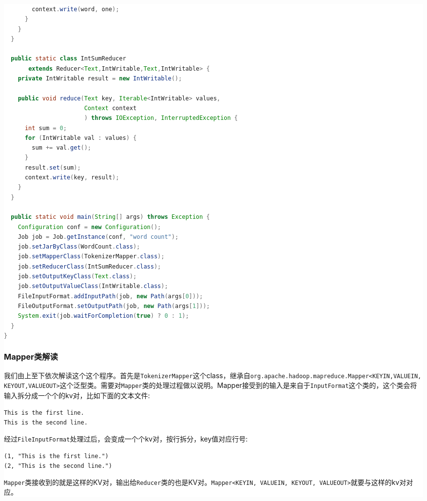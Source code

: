 ```java
        context.write(word, one);
      }
    }
  }

  public static class IntSumReducer
       extends Reducer<Text,IntWritable,Text,IntWritable> {
    private IntWritable result = new IntWritable();

    public void reduce(Text key, Iterable<IntWritable> values,
                       Context context
                       ) throws IOException, InterruptedException {
      int sum = 0;
      for (IntWritable val : values) {
        sum += val.get();
      }
      result.set(sum);
      context.write(key, result);
    }
  }

  public static void main(String[] args) throws Exception {
    Configuration conf = new Configuration();
    Job job = Job.getInstance(conf, "word count");
    job.setJarByClass(WordCount.class);
    job.setMapperClass(TokenizerMapper.class);
    job.setReducerClass(IntSumReducer.class);
    job.setOutputKeyClass(Text.class);
    job.setOutputValueClass(IntWritable.class);
    FileInputFormat.addInputPath(job, new Path(args[0]));
    FileOutputFormat.setOutputPath(job, new Path(args[1]));
    System.exit(job.waitForCompletion(true) ? 0 : 1);
  }
}
```

### Mapper类解读
我们由上至下依次解读这个这个程序。首先是`TokenizerMapper`这个class，继承自`org.apache.hadoop.mapreduce.Mapper<KEYIN,VALUEIN,KEYOUT,VALUEOUT>`这个泛型类。需要对`Mapper`类的处理过程做以说明。Mapper接受到的输入是来自于`InputFormat`这个类的，这个类会将输入拆分成一个个的kv对，比如下面的文本文件:
```
This is the first line.
This is the second line.
```

经过`FileInputFormat`处理过后，会变成一个个kv对，按行拆分，key值对应行号:
```
(1, "This is the first line.")
(2, "This is the second line.")
```

`Mapper`类接收到的就是这样的KV对，输出给`Reducer`类的也是KV对。`Mapper<KEYIN, VALUEIN, KEYOUT, VALUEOUT>`就要与这样的kv对对应。
